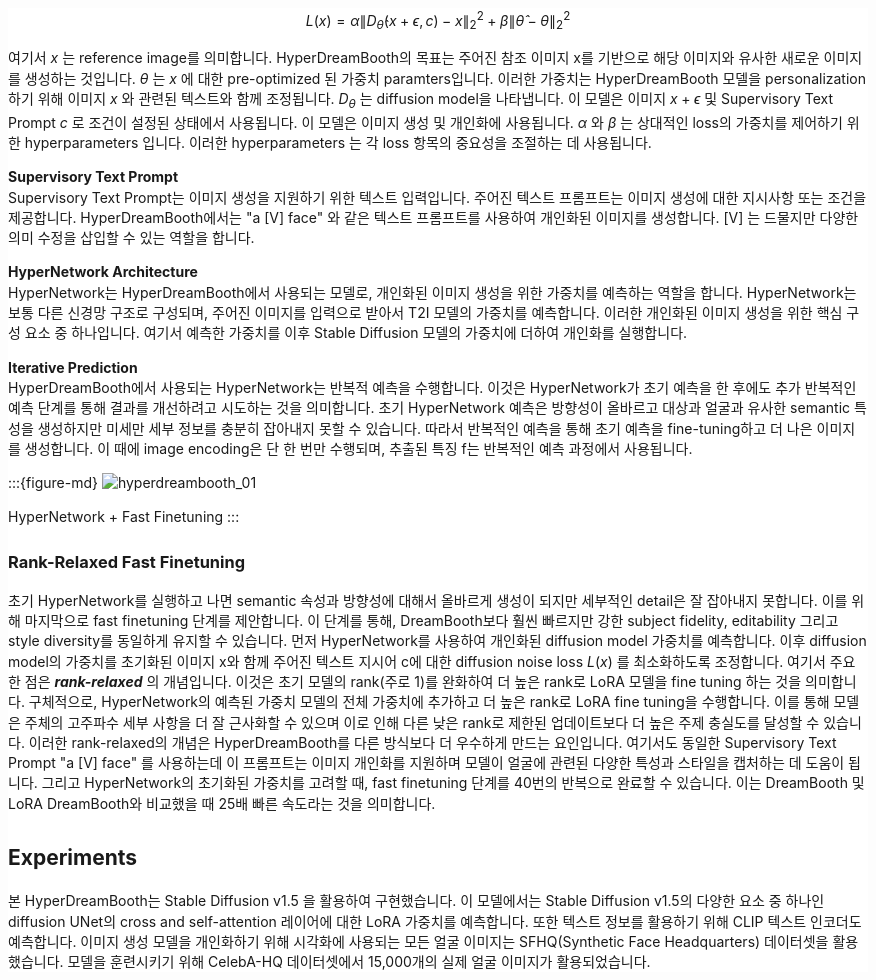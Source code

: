 $$
L(x) = \alpha \left\| D_\hat{\theta}  (x + {\epsilon} , c) - x \right\|_{2}^{2} + \beta \left\|\hat{\theta}  -  {\theta} \right\|_{2}^{2}
$$

여기서 $x$ 는 reference image를 의미합니다. HyperDreamBooth의 목표는 주어진 참조 이미지 x를 기반으로 해당 이미지와 유사한 새로운 이미지를 생성하는 것입니다. $\theta$ 는 $x$ 에 대한 pre-optimized 된 가중치 paramters입니다. 이러한 가중치는 HyperDreamBooth 모델을 personalization 하기 위해 이미지 $x$ 와 관련된 텍스트와 함께 조정됩니다. $D_{\theta}$ 는 diffusion model을 나타냅니다. 이 모델은 이미지 $x + \epsilon$ 및 Supervisory Text Prompt $c$ 로 조건이 설정된 상태에서 사용됩니다. 이 모델은 이미지 생성 및 개인화에 사용됩니다. $\alpha$ 와 $\beta$ 는 상대적인 loss의 가중치를 제어하기 위한 hyperparameters 입니다. 이러한 hyperparameters 는 각 loss 항목의 중요성을 조절하는 데 사용됩니다.


**Supervisory Text Prompt** <br/>
Supervisory Text Prompt는 이미지 생성을 지원하기 위한 텍스트 입력입니다. 주어진 텍스트 프롬프트는 이미지 생성에 대한 지시사항 또는 조건을 제공합니다. HyperDreamBooth에서는 "a [V] face" 와 같은 텍스트 프롬프트를 사용하여 개인화된 이미지를 생성합니다. [V] 는 드물지만 다양한 의미 수정을 삽입할 수 있는 역할을 합니다.

**HyperNetwork Architecture** <br/>
HyperNetwork는 HyperDreamBooth에서 사용되는 모델로, 개인화된 이미지 생성을 위한 가중치를 예측하는 역할을 합니다. HyperNetwork는 보통 다른 신경망 구조로 구성되며, 주어진 이미지를 입력으로 받아서 T2I 모델의 가중치를 예측합니다. 이러한 개인화된 이미지 생성을 위한 핵심 구성 요소 중 하나입니다. 여기서 예측한 가중치를 이후 Stable Diffusion 모델의 가중치에 더하여 개인화를 실행합니다.

**Iterative Prediction** <br/>
HyperDreamBooth에서 사용되는 HyperNetwork는 반복적 예측을 수행합니다. 이것은 HyperNetwork가 초기 예측을 한 후에도 추가 반복적인 예측 단계를 통해 결과를 개선하려고 시도하는 것을 의미합니다. 초기 HyperNetwork 예측은 방향성이 올바르고 대상과 얼굴과 유사한 semantic 특성을 생성하지만 미세만 세부 정보를 충분히 잡아내지 못할 수 있습니다. 따라서 반복적인 예측을 통해 초기 예측을 fine-tuning하고 더 나은 이미지를 생성합니다. 이 때에 image encoding은 단 한 번만 수행되며, 추출된 특징 f는 반복적인 예측 과정에서 사용됩니다.

:::{figure-md} 
<img src="../../pics/hyperdreambooth/hyperdreambooth_05.png" alt="hyperdreambooth_01" class="bg-primary mb-1" width="700px">

HyperNetwork + Fast Finetuning
:::

### Rank-Relaxed Fast Finetuning
초기 HyperNetwork를 실행하고 나면 semantic 속성과 방향성에 대해서 올바르게 생성이 되지만 세부적인 detail은 잘 잡아내지 못합니다. 이를 위해 마지막으로 fast finetuning 단계를 제안합니다. 이 단계를 통해, DreamBooth보다 훨씬 빠르지만 강한 subject fidelity, editability 그리고 style diversity를 동일하게 유지할 수 있습니다.
먼저 HyperNetwork를 사용하여 개인화된 diffusion model 가중치를 예측합니다. 이후 diffusion model의 가중치를 초기화된 이미지 x와 함께 주어진 텍스트 지시어 c에 대한 diffusion noise loss $L(x)$ 를 최소화하도록 조정합니다. 여기서 주요한 점은 ***rank-relaxed*** 의 개념입니다. 이것은 초기 모델의 rank(주로 1)를 완화하여 더 높은 rank로 LoRA 모델을 fine tuning 하는 것을 의미합니다. 구체적으로, HyperNetwork의 예측된 가중치 모델의 전체 가중치에 추가하고 더 높은 rank로 LoRA fine tuning을 수행합니다. 이를 통해 모델은 주체의 고주파수 세부 사항을 더 잘 근사화할 수 있으며 이로 인해 다른 낮은 rank로 제한된 업데이트보다 더 높은 주제 충실도를 달성할 수 있습니다. 이러한 rank-relaxed의 개념은 HyperDreamBooth를 다른 방식보다 더 우수하게 만드는 요인입니다. 여기서도 동일한 Supervisory Text Prompt "a [V] face" 를 사용하는데 이 프롬프트는 이미지 개인화를 지원하며 모델이 얼굴에 관련된 다양한 특성과 스타일을 캡처하는 데 도움이 됩니다. 그리고 HyperNetwork의 초기화된 가중치를 고려할 때, fast finetuning 단계를 40번의 반복으로 완료할 수 있습니다. 이는 DreamBooth 및 LoRA DreamBooth와 비교했을 때 25배 빠른 속도라는 것을 의미합니다.

## Experiments

본 HyperDreamBooth는 Stable Diffusion v1.5 을 활용하여 구현했습니다. 이 모델에서는 Stable Diffusion v1.5의 다양한 요소 중 하나인 diffusion UNet의 cross and self-attention 레이어에 대한 LoRA 가중치를 예측합니다. 또한 텍스트 정보를 활용하기 위해 CLIP 텍스트 인코더도 예측합니다. 이미지 생성 모델을 개인화하기 위해 시각화에 사용되는 모든 얼굴 이미지는 SFHQ(Synthetic Face Headquarters) 데이터셋을 활용했습니다. 모델을 훈련시키기 위해 CelebA-HQ 데이터셋에서 15,000개의 실제 얼굴 이미지가 활용되었습니다.
